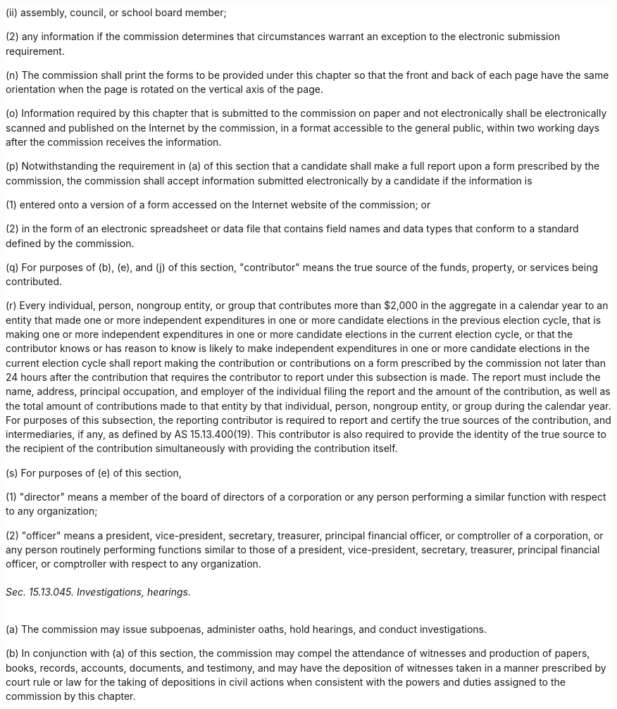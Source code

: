 (ii) assembly, council, or school board member;

(2) any information if the commission determines that circumstances warrant an exception to the electronic submission requirement.

(n) The commission shall print the forms to be provided under this chapter so that the front and back of each page have the same orientation when the page is rotated on the vertical axis of the page.

(o) Information required by this chapter that is submitted to the commission on paper and not electronically shall be electronically scanned and published on the Internet by the commission, in a format accessible to the general public, within two working days after the commission receives the information.

(p) Notwithstanding the requirement in (a) of this section that a candidate shall make a full report upon a form prescribed by the commission, the commission shall accept information submitted electronically by a candidate if the information is

(1) entered onto a version of a form accessed on the Internet website of the commission; or

(2) in the form of an electronic spreadsheet or data file that contains field names and data types that conform to a standard defined by the commission.

(q) For purposes of (b), (e), and (j) of this section, "contributor" means the true source of the funds, property, or services being contributed.

(r) Every individual, person, nongroup entity, or group that contributes more than $2,000 in the aggregate in a calendar year to an entity that made one or more independent expenditures in one or more candidate elections in the previous election cycle, that is making one or more independent expenditures in one or more candidate elections in the current election cycle, or that the contributor knows or has reason to know is likely to make independent expenditures in one or more candidate elections in the current election cycle shall report making the contribution or contributions on a form prescribed by the commission not later than 24 hours after the contribution that requires the contributor to report under this subsection is made. The report must include the name, address, principal occupation, and employer of the individual filing the report and the amount of the contribution, as well as the total amount of contributions made to that entity by that individual, person, nongroup entity, or group during the calendar year. For purposes of this subsection, the reporting contributor is required to report and certify the true sources of the contribution, and intermediaries, if any, as defined by AS 15.13.400(19). This contributor is also required to provide the identity of the true source to the recipient of the contribution simultaneously with providing the contribution itself.

(s) For purposes of (e) of this section,

(1) "director" means a member of the board of directors of a corporation or any person performing a similar function with respect to any organization;

(2) "officer" means a president, vice-president, secretary, treasurer, principal financial officer, or comptroller of a corporation, or any person routinely performing functions similar to those of a president, vice-president, secretary, treasurer, principal financial officer, or comptroller with respect to any organization.

###### Sec. 15.13.045.   Investigations, hearings.

(a) The commission may issue subpoenas, administer oaths, hold hearings, and conduct investigations.

(b) In conjunction with (a) of this section, the commission may compel the attendance of witnesses and production of papers, books, records, accounts, documents, and testimony, and may have the deposition of witnesses taken in a manner prescribed by court rule or law for the taking of depositions in civil actions when consistent with the powers and duties assigned to the commission by this chapter.
